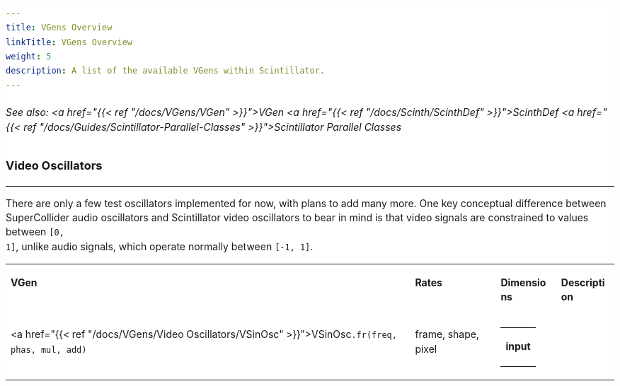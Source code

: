 ```yaml
---
title: VGens Overview
linkTitle: VGens Overview
weight: 5
description: A list of the available VGens within Scintillator.
---
```


###### See also: <a href="{{< ref "/docs/VGens/VGen" >}}">VGen</a> <a href="{{< ref "/docs/Scinth/ScinthDef" >}}">ScinthDef</a> <a href="{{< ref "/docs/Guides/Scintillator-Parallel-Classes" >}}">Scintillator Parallel Classes</a> 



### Video Oscillators
---



There are only a few test oscillators implemented for now, with plans to add many more. One key conceptual difference between SuperCollider audio oscillators and Scintillator video oscillators to bear in mind is that video signals are constrained to values between <code>[0, 1]</code>, unlike audio signals, which operate normally between <code>[-1, 1]</code>.


<table>
<tr><td>

<strong>VGen</strong>

</td><td>

<strong>Rates</strong>

</td><td>

<strong>Dimensions</strong>

</td><td>

<strong>Description</strong>

</td></tr>
<tr><td>

<a href="{{< ref "/docs/VGens/Video Oscillators/VSinOsc" >}}">VSinOsc</a><code>.fr(freq, phas, mul, add)</code>

</td><td>

frame, shape, pixel

</td><td>
<table>
<tr><td>

<strong>input</strong>
